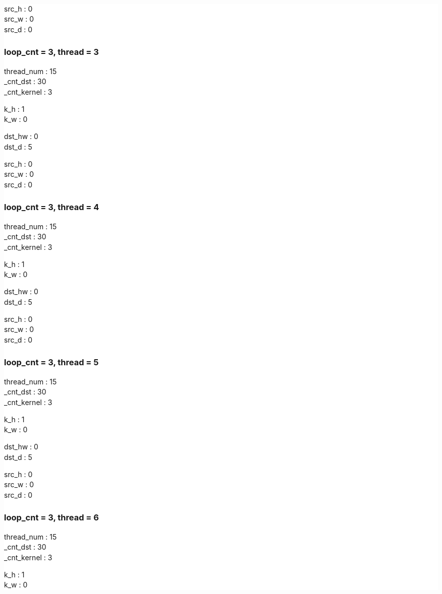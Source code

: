 src_h : 0  
src_w : 0  
src_d : 0  
### loop_cnt = 3, thread = 3  

thread_num : 15  
_cnt_dst : 30  
_cnt_kernel : 3  

k_h : 1  
k_w : 0  

dst_hw : 0  
dst_d : 5  

src_h : 0  
src_w : 0  
src_d : 0  
### loop_cnt = 3, thread = 4  

thread_num : 15  
_cnt_dst : 30  
_cnt_kernel : 3  

k_h : 1  
k_w : 0  

dst_hw : 0  
dst_d : 5  

src_h : 0  
src_w : 0  
src_d : 0  
### loop_cnt = 3, thread = 5  

thread_num : 15  
_cnt_dst : 30  
_cnt_kernel : 3  

k_h : 1  
k_w : 0  

dst_hw : 0  
dst_d : 5  

src_h : 0  
src_w : 0  
src_d : 0  
### loop_cnt = 3, thread = 6  

thread_num : 15  
_cnt_dst : 30  
_cnt_kernel : 3  

k_h : 1  
k_w : 0  
